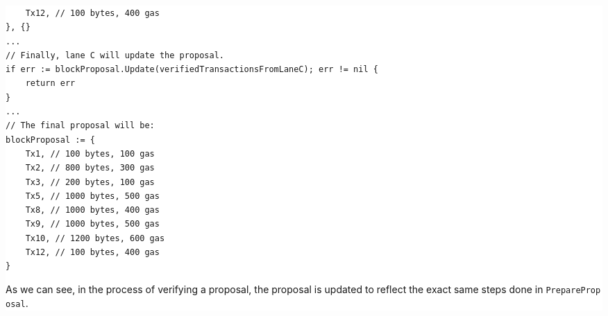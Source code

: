 ```golang
    Tx12, // 100 bytes, 400 gas
}, {}
...
// Finally, lane C will update the proposal.
if err := blockProposal.Update(verifiedTransactionsFromLaneC); err != nil {
    return err
}
...
// The final proposal will be:
blockProposal := {
    Tx1, // 100 bytes, 100 gas
    Tx2, // 800 bytes, 300 gas
    Tx3, // 200 bytes, 100 gas
    Tx5, // 1000 bytes, 500 gas
    Tx8, // 1000 bytes, 400 gas
    Tx9, // 1000 bytes, 500 gas
    Tx10, // 1200 bytes, 600 gas
    Tx12, // 100 bytes, 400 gas
}
```

As we can see, in the process of verifying a proposal, the proposal is updated to reflect the exact same steps done in `PrepareProposal`.

